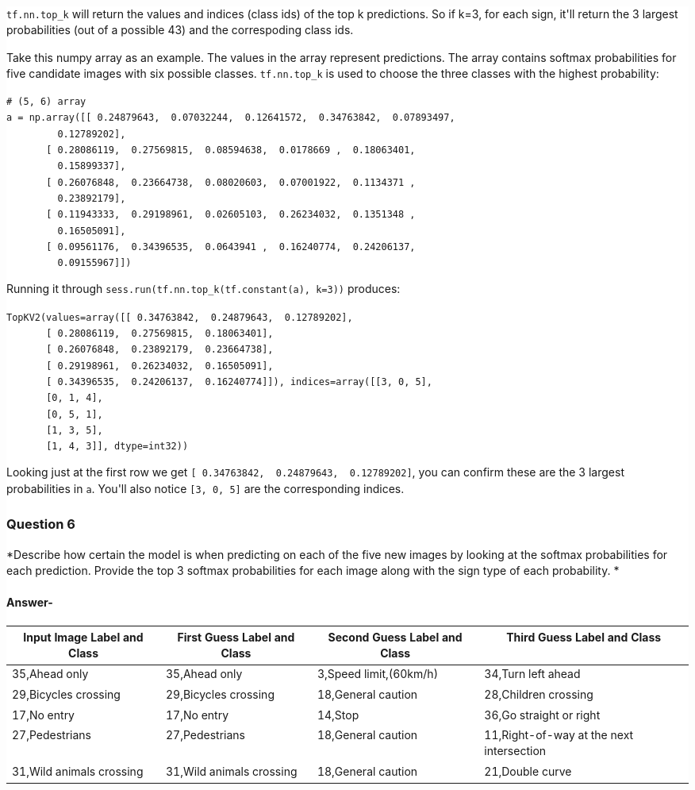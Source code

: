 `tf.nn.top_k` will return the values and indices (class ids) of the top k predictions. So if k=3, for each sign, it'll return the 3 largest probabilities (out of a possible 43) and the correspoding class ids.

Take this numpy array as an example. The values in the array represent predictions. The array contains softmax probabilities for five candidate images with six possible classes. `tf.nn.top_k` is used to choose the three classes with the highest probability:

```
# (5, 6) array
a = np.array([[ 0.24879643,  0.07032244,  0.12641572,  0.34763842,  0.07893497,
         0.12789202],
       [ 0.28086119,  0.27569815,  0.08594638,  0.0178669 ,  0.18063401,
         0.15899337],
       [ 0.26076848,  0.23664738,  0.08020603,  0.07001922,  0.1134371 ,
         0.23892179],
       [ 0.11943333,  0.29198961,  0.02605103,  0.26234032,  0.1351348 ,
         0.16505091],
       [ 0.09561176,  0.34396535,  0.0643941 ,  0.16240774,  0.24206137,
         0.09155967]])
```

Running it through `sess.run(tf.nn.top_k(tf.constant(a), k=3))` produces:

```
TopKV2(values=array([[ 0.34763842,  0.24879643,  0.12789202],
       [ 0.28086119,  0.27569815,  0.18063401],
       [ 0.26076848,  0.23892179,  0.23664738],
       [ 0.29198961,  0.26234032,  0.16505091],
       [ 0.34396535,  0.24206137,  0.16240774]]), indices=array([[3, 0, 5],
       [0, 1, 4],
       [0, 5, 1],
       [1, 3, 5],
       [1, 4, 3]], dtype=int32))
```

Looking just at the first row we get `[ 0.34763842,  0.24879643,  0.12789202]`, you can confirm these are the 3 largest probabilities in `a`. You'll also notice `[3, 0, 5]` are the corresponding indices.

### Question 6

*Describe how certain the model is when predicting on each of the five new images by looking at the softmax probabilities for each prediction. Provide the top 3 softmax probabilities for each image along with the sign type of each probability. *

#### Answer-


| Input Image Label and Class | First Guess Label and Class | Second Guess Label and Class | Third Guess Label and Class              |
|-----------------------------|-----------------------------|------------------------------|------------------------------------------|
| 35,Ahead only               | 35,Ahead only               | 3,Speed limit,(60km/h)       | 34,Turn left ahead                       |
| 29,Bicycles crossing        | 29,Bicycles crossing        | 18,General caution           | 28,Children crossing                     |
| 17,No entry                 | 17,No entry                 | 14,Stop                      | 36,Go straight or right                  |
| 27,Pedestrians              | 27,Pedestrians              | 18,General caution           | 11,Right-of-way at the next intersection |
| 31,Wild animals crossing    | 31,Wild animals crossing    | 18,General caution           | 21,Double curve                          |
